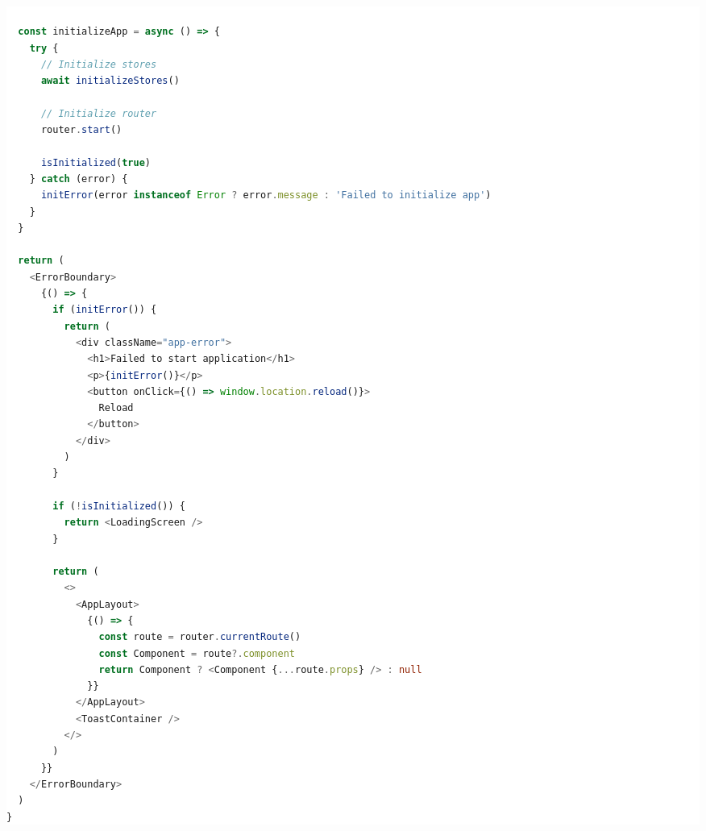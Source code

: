 ```typescript
  
  const initializeApp = async () => {
    try {
      // Initialize stores
      await initializeStores()
      
      // Initialize router
      router.start()
      
      isInitialized(true)
    } catch (error) {
      initError(error instanceof Error ? error.message : 'Failed to initialize app')
    }
  }
  
  return (
    <ErrorBoundary>
      {() => {
        if (initError()) {
          return (
            <div className="app-error">
              <h1>Failed to start application</h1>
              <p>{initError()}</p>
              <button onClick={() => window.location.reload()}>
                Reload
              </button>
            </div>
          )
        }
        
        if (!isInitialized()) {
          return <LoadingScreen />
        }
        
        return (
          <>
            <AppLayout>
              {() => {
                const route = router.currentRoute()
                const Component = route?.component
                return Component ? <Component {...route.props} /> : null
              }}
            </AppLayout>
            <ToastContainer />
          </>
        )
      }}
    </ErrorBoundary>
  )
}
```
